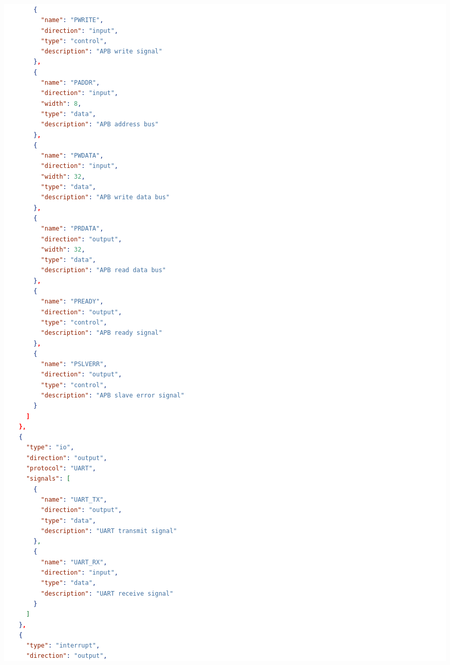 ```json
        {
          "name": "PWRITE",
          "direction": "input",
          "type": "control",
          "description": "APB write signal"
        },
        {
          "name": "PADDR",
          "direction": "input",
          "width": 8,
          "type": "data",
          "description": "APB address bus"
        },
        {
          "name": "PWDATA",
          "direction": "input",
          "width": 32,
          "type": "data",
          "description": "APB write data bus"
        },
        {
          "name": "PRDATA",
          "direction": "output",
          "width": 32,
          "type": "data",
          "description": "APB read data bus"
        },
        {
          "name": "PREADY",
          "direction": "output",
          "type": "control",
          "description": "APB ready signal"
        },
        {
          "name": "PSLVERR",
          "direction": "output",
          "type": "control",
          "description": "APB slave error signal"
        }
      ]
    },
    {
      "type": "io",
      "direction": "output",
      "protocol": "UART",
      "signals": [
        {
          "name": "UART_TX",
          "direction": "output",
          "type": "data",
          "description": "UART transmit signal"
        },
        {
          "name": "UART_RX",
          "direction": "input",
          "type": "data",
          "description": "UART receive signal"
        }
      ]
    },
    {
      "type": "interrupt",
      "direction": "output",
```